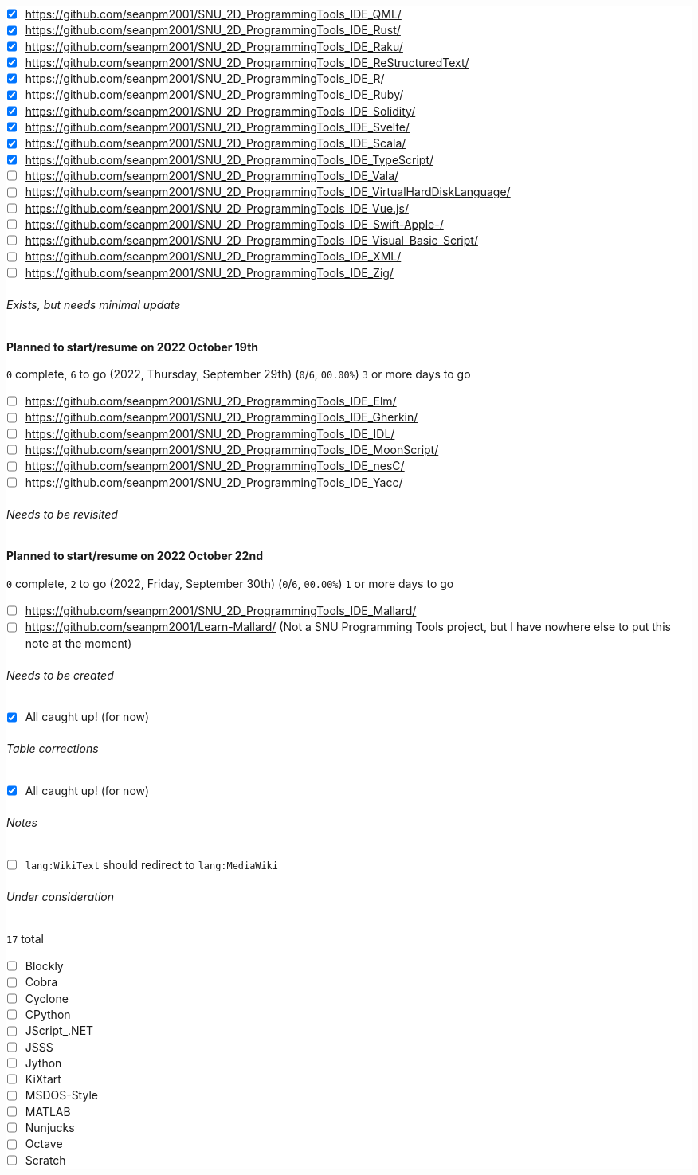 - [x] https://github.com/seanpm2001/SNU_2D_ProgrammingTools_IDE_QML/
- [x] https://github.com/seanpm2001/SNU_2D_ProgrammingTools_IDE_Rust/
- [x] https://github.com/seanpm2001/SNU_2D_ProgrammingTools_IDE_Raku/
- [x] https://github.com/seanpm2001/SNU_2D_ProgrammingTools_IDE_ReStructuredText/
- [x] https://github.com/seanpm2001/SNU_2D_ProgrammingTools_IDE_R/
- [x] https://github.com/seanpm2001/SNU_2D_ProgrammingTools_IDE_Ruby/
- [x] https://github.com/seanpm2001/SNU_2D_ProgrammingTools_IDE_Solidity/
- [x] https://github.com/seanpm2001/SNU_2D_ProgrammingTools_IDE_Svelte/
- [x] https://github.com/seanpm2001/SNU_2D_ProgrammingTools_IDE_Scala/
- [x] https://github.com/seanpm2001/SNU_2D_ProgrammingTools_IDE_TypeScript/
- [ ] https://github.com/seanpm2001/SNU_2D_ProgrammingTools_IDE_Vala/
- [ ] https://github.com/seanpm2001/SNU_2D_ProgrammingTools_IDE_VirtualHardDiskLanguage/
- [ ] https://github.com/seanpm2001/SNU_2D_ProgrammingTools_IDE_Vue.js/
- [ ] https://github.com/seanpm2001/SNU_2D_ProgrammingTools_IDE_Swift-Apple-/
- [ ] https://github.com/seanpm2001/SNU_2D_ProgrammingTools_IDE_Visual_Basic_Script/
- [ ] https://github.com/seanpm2001/SNU_2D_ProgrammingTools_IDE_XML/
- [ ] https://github.com/seanpm2001/SNU_2D_ProgrammingTools_IDE_Zig/

###### Exists, but needs minimal update

**Planned to start/resume on 2022 October 19th**

`0` complete, `6` to go (2022, Thursday, September 29th) (`0`/`6`, `00.00%`) `3` or more days to go

- [ ] https://github.com/seanpm2001/SNU_2D_ProgrammingTools_IDE_Elm/
- [ ] https://github.com/seanpm2001/SNU_2D_ProgrammingTools_IDE_Gherkin/
- [ ] https://github.com/seanpm2001/SNU_2D_ProgrammingTools_IDE_IDL/
- [ ] https://github.com/seanpm2001/SNU_2D_ProgrammingTools_IDE_MoonScript/
- [ ] https://github.com/seanpm2001/SNU_2D_ProgrammingTools_IDE_nesC/
- [ ] https://github.com/seanpm2001/SNU_2D_ProgrammingTools_IDE_Yacc/

###### Needs to be revisited

**Planned to start/resume on 2022 October 22nd**

`0` complete, `2` to go (2022, Friday, September 30th) (`0`/`6`, `00.00%`) `1` or more days to go

- [ ] https://github.com/seanpm2001/SNU_2D_ProgrammingTools_IDE_Mallard/
- [ ] https://github.com/seanpm2001/Learn-Mallard/ (Not a SNU Programming Tools project, but I have nowhere else to put this note at the moment)

###### Needs to be created

- [x] All caught up! (for now)

###### Table corrections

- [x] All caught up! (for now)

###### Notes

- [ ] `lang:WikiText` should redirect to `lang:MediaWiki`

###### Under consideration

`17` total

- [ ] Blockly
- [ ] Cobra
- [ ] Cyclone
- [ ] CPython
- [ ] JScript_.NET
- [ ] JSSS
- [ ] Jython
- [ ] KiXtart
- [ ] MSDOS-Style
- [ ] MATLAB
- [ ] Nunjucks
- [ ] Octave
- [ ] Scratch